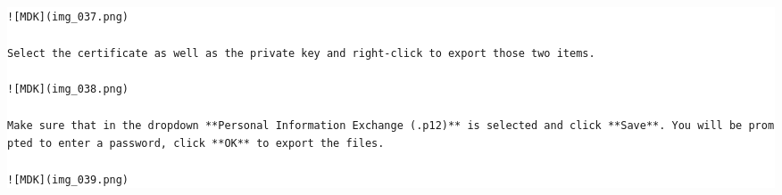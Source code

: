     ![MDK](img_037.png)

    Select the certificate as well as the private key and right-click to export those two items.

    ![MDK](img_038.png)

    Make sure that in the dropdown **Personal Information Exchange (.p12)** is selected and click **Save**. You will be prompted to enter a password, click **OK** to export the files.

    ![MDK](img_039.png)
